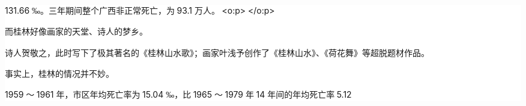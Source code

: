   131.66
  <span lang="ZH-CN" style='font-family:宋体;mso-ascii-font-family:"Times New Roman"'>
   ‰。三年期间整个广西非正常死亡，为
  </span>
  93.1
  <span lang="ZH-CN" style='font-family:宋体;mso-ascii-font-family:"Times New Roman"'>
   万人。
  </span>
  <o:p>
  </o:p>
 </p>
 <p class="MsoNormal">
  <span lang="ZH-CN" style='font-family:宋体;mso-ascii-font-family:
"Times New Roman"'>
   而桂林好像画家的天堂、诗人的梦乡。
  </span>
  <o:p>
  </o:p>
 </p>
 <p class="MsoNormal">
  <span lang="ZH-CN" style='font-family:宋体;mso-ascii-font-family:
"Times New Roman"'>
   诗人贺敬之，此时写下了极其著名的《桂林山水歌》；画家叶浅予创作了《桂林山水》、《荷花舞》等超脱题材作品。
  </span>
  <o:p>
  </o:p>
 </p>
 <p class="MsoNormal">
  <span lang="ZH-CN" style='font-family:宋体;mso-ascii-font-family:
"Times New Roman"'>
   事实上，桂林的情况并不妙。
  </span>
  <o:p>
  </o:p>
 </p>
 <p class="MsoNormal">
  1959
  <span lang="ZH-CN" style='font-family:宋体;mso-ascii-font-family:
"Times New Roman"'>
   ～
  </span>
  1961
  <span lang="ZH-CN" style='font-family:宋体;
mso-ascii-font-family:"Times New Roman"'>
   年，市区年均死亡率为
  </span>
  15.04
  <span lang="ZH-CN" style='font-family:宋体;mso-ascii-font-family:"Times New Roman"'>
   ‰，比
  </span>
  1965
  <span lang="ZH-CN" style='font-family:宋体;mso-ascii-font-family:"Times New Roman"'>
   ～
  </span>
  1979
  <span lang="ZH-CN" style='font-family:宋体;mso-ascii-font-family:"Times New Roman"'>
   年
  </span>
  14
  <span lang="ZH-CN" style='font-family:宋体;mso-ascii-font-family:"Times New Roman"'>
   年间的年均死亡率
  </span>
  5.12
  <span lang="ZH-CN" style='font-family:宋体;mso-ascii-font-family:"Times New Roman"'>